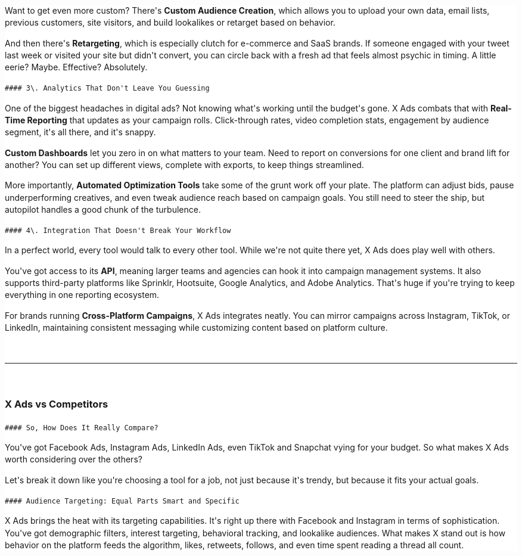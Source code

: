 Want to get even more custom? There's **Custom Audience Creation**, which allows you to upload your own data, email lists, previous customers, site visitors, and build lookalikes or retarget based on behavior.

And then there's **Retargeting**, which is especially clutch for e-commerce and SaaS brands. If someone engaged with your tweet last week or visited your site but didn't convert, you can circle back with a fresh ad that feels almost psychic in timing. A little eerie? Maybe. Effective? Absolutely.

    #### 3\. Analytics That Don't Leave You Guessing

One of the biggest headaches in digital ads? Not knowing what's working until the budget's gone. X Ads combats that with **Real-Time Reporting** that updates as your campaign rolls. Click-through rates, video completion stats, engagement by audience segment, it's all there, and it's snappy.

**Custom Dashboards** let you zero in on what matters to your team. Need to report on conversions for one client and brand lift for another? You can set up different views, complete with exports, to keep things streamlined.

More importantly, **Automated Optimization Tools** take some of the grunt work off your plate. The platform can adjust bids, pause underperforming creatives, and even tweak audience reach based on campaign goals. You still need to steer the ship, but autopilot handles a good chunk of the turbulence.

    #### 4\. Integration That Doesn't Break Your Workflow

In a perfect world, every tool would talk to every other tool. While we're not quite there yet, X Ads does play well with others.

You've got access to its **API**, meaning larger teams and agencies can hook it into campaign management systems. It also supports third-party platforms like Sprinklr, Hootsuite, Google Analytics, and Adobe Analytics. That's huge if you're trying to keep everything in one reporting ecosystem.

For brands running **Cross-Platform Campaigns**, X Ads integrates neatly. You can mirror campaigns across Instagram, TikTok, or LinkedIn, maintaining consistent messaging while customizing content based on platform culture.

&nbsp;
* * * * *
&nbsp;

  ### X Ads vs Competitors

    #### So, How Does It Really Compare?

You've got Facebook Ads, Instagram Ads, LinkedIn Ads, even TikTok and Snapchat vying for your budget. So what makes X Ads worth considering over the others?

Let's break it down like you're choosing a tool for a job, not just because it's trendy, but because it fits your actual goals.

    #### Audience Targeting: Equal Parts Smart and Specific

X Ads brings the heat with its targeting capabilities. It's right up there with Facebook and Instagram in terms of sophistication. You've got demographic filters, interest targeting, behavioral tracking, and lookalike audiences. What makes X stand out is how behavior on the platform feeds the algorithm, likes, retweets, follows, and even time spent reading a thread all count.
